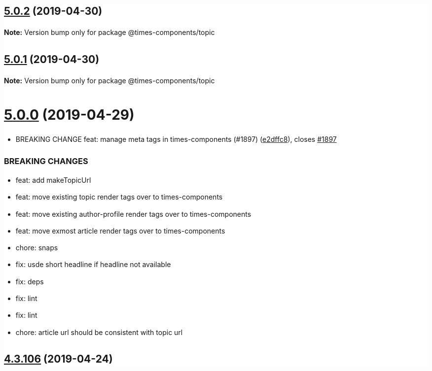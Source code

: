 
## [5.0.2](https://github.com/newsuk/times-components/compare/@times-components/topic@5.0.1...@times-components/topic@5.0.2) (2019-04-30)

**Note:** Version bump only for package @times-components/topic





## [5.0.1](https://github.com/newsuk/times-components/compare/@times-components/topic@5.0.0...@times-components/topic@5.0.1) (2019-04-30)

**Note:** Version bump only for package @times-components/topic





# [5.0.0](https://github.com/newsuk/times-components/compare/@times-components/topic@4.3.106...@times-components/topic@5.0.0) (2019-04-29)


* BREAKING CHANGE feat: manage meta tags in times-components  (#1897) ([e2dffc8](https://github.com/newsuk/times-components/commit/e2dffc8)), closes [#1897](https://github.com/newsuk/times-components/issues/1897)


### BREAKING CHANGES

* feat: add makeTopicUrl

* feat: move existing topic render tags over to times-components

* feat: move existing author-profile render tags over to times-components

* feat: move exmost article render tags over to times-components

* chore: snaps

* fix: usde short headline if headline not available

* fix: deps

* fix: lint

* fix: lint

* chore: article url should be consistent with topic url





## [4.3.106](https://github.com/newsuk/times-components/compare/@times-components/topic@4.3.105...@times-components/topic@4.3.106) (2019-04-24)
